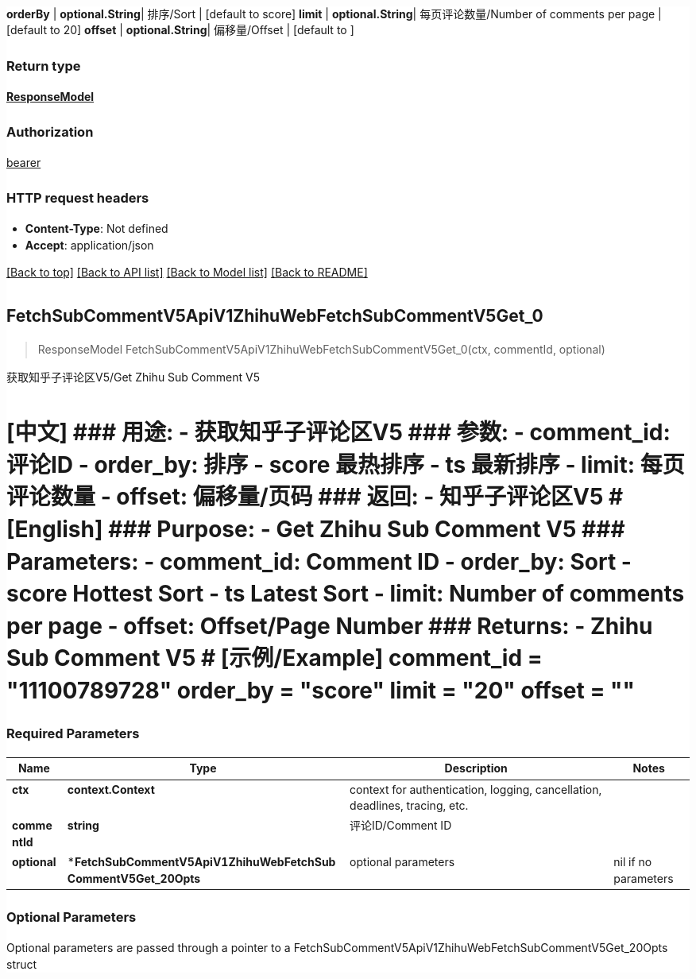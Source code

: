  **orderBy** | **optional.String**| 排序/Sort | [default to score]
 **limit** | **optional.String**| 每页评论数量/Number of comments per page | [default to 20]
 **offset** | **optional.String**| 偏移量/Offset | [default to ]

### Return type

[**ResponseModel**](ResponseModel.md)

### Authorization

[bearer](../README.md#bearer)

### HTTP request headers

- **Content-Type**: Not defined
- **Accept**: application/json

[[Back to top]](#) [[Back to API list]](../README.md#documentation-for-api-endpoints)
[[Back to Model list]](../README.md#documentation-for-models)
[[Back to README]](../README.md)


## FetchSubCommentV5ApiV1ZhihuWebFetchSubCommentV5Get_0

> ResponseModel FetchSubCommentV5ApiV1ZhihuWebFetchSubCommentV5Get_0(ctx, commentId, optional)

获取知乎子评论区V5/Get Zhihu Sub Comment V5

# [中文] ### 用途: - 获取知乎子评论区V5 ### 参数: - comment_id: 评论ID - order_by: 排序     - score 最热排序     - ts 最新排序 - limit: 每页评论数量 - offset: 偏移量/页码 ### 返回: - 知乎子评论区V5  # [English] ### Purpose: - Get Zhihu Sub Comment V5 ### Parameters: - comment_id: Comment ID - order_by: Sort     - score Hottest Sort     - ts Latest Sort - limit: Number of comments per page - offset: Offset/Page Number ### Returns: - Zhihu Sub Comment V5  # [示例/Example] comment_id = \"11100789728\" order_by = \"score\" limit = \"20\" offset = \"\"

### Required Parameters


Name | Type | Description  | Notes
------------- | ------------- | ------------- | -------------
**ctx** | **context.Context** | context for authentication, logging, cancellation, deadlines, tracing, etc.
**commentId** | **string**| 评论ID/Comment ID | 
 **optional** | ***FetchSubCommentV5ApiV1ZhihuWebFetchSubCommentV5Get_20Opts** | optional parameters | nil if no parameters

### Optional Parameters

Optional parameters are passed through a pointer to a FetchSubCommentV5ApiV1ZhihuWebFetchSubCommentV5Get_20Opts struct

